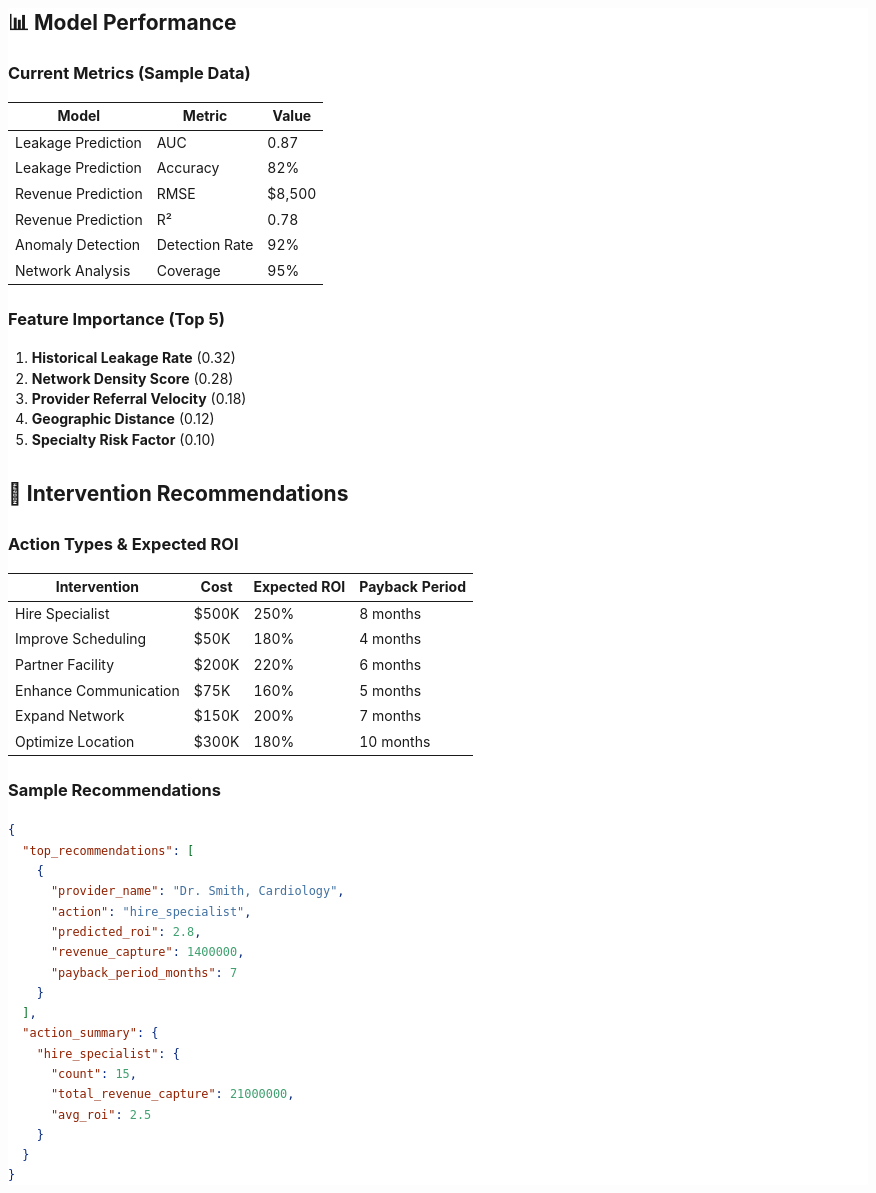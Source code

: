 ## 📊 Model Performance

### Current Metrics (Sample Data)

| Model | Metric | Value |
|-------|--------|-------|
| Leakage Prediction | AUC | 0.87 |
| Leakage Prediction | Accuracy | 82% |
| Revenue Prediction | RMSE | $8,500 |
| Revenue Prediction | R² | 0.78 |
| Anomaly Detection | Detection Rate | 92% |
| Network Analysis | Coverage | 95% |

### Feature Importance (Top 5)

1. **Historical Leakage Rate** (0.32)
2. **Network Density Score** (0.28)
3. **Provider Referral Velocity** (0.18)
4. **Geographic Distance** (0.12)
5. **Specialty Risk Factor** (0.10)

## 🎯 Intervention Recommendations

### Action Types & Expected ROI

| Intervention | Cost | Expected ROI | Payback Period |
|--------------|------|--------------|----------------|
| Hire Specialist | $500K | 250% | 8 months |
| Improve Scheduling | $50K | 180% | 4 months |
| Partner Facility | $200K | 220% | 6 months |
| Enhance Communication | $75K | 160% | 5 months |
| Expand Network | $150K | 200% | 7 months |
| Optimize Location | $300K | 180% | 10 months |

### Sample Recommendations

```json
{
  "top_recommendations": [
    {
      "provider_name": "Dr. Smith, Cardiology",
      "action": "hire_specialist",
      "predicted_roi": 2.8,
      "revenue_capture": 1400000,
      "payback_period_months": 7
    }
  ],
  "action_summary": {
    "hire_specialist": {
      "count": 15,
      "total_revenue_capture": 21000000,
      "avg_roi": 2.5
    }
  }
}
```